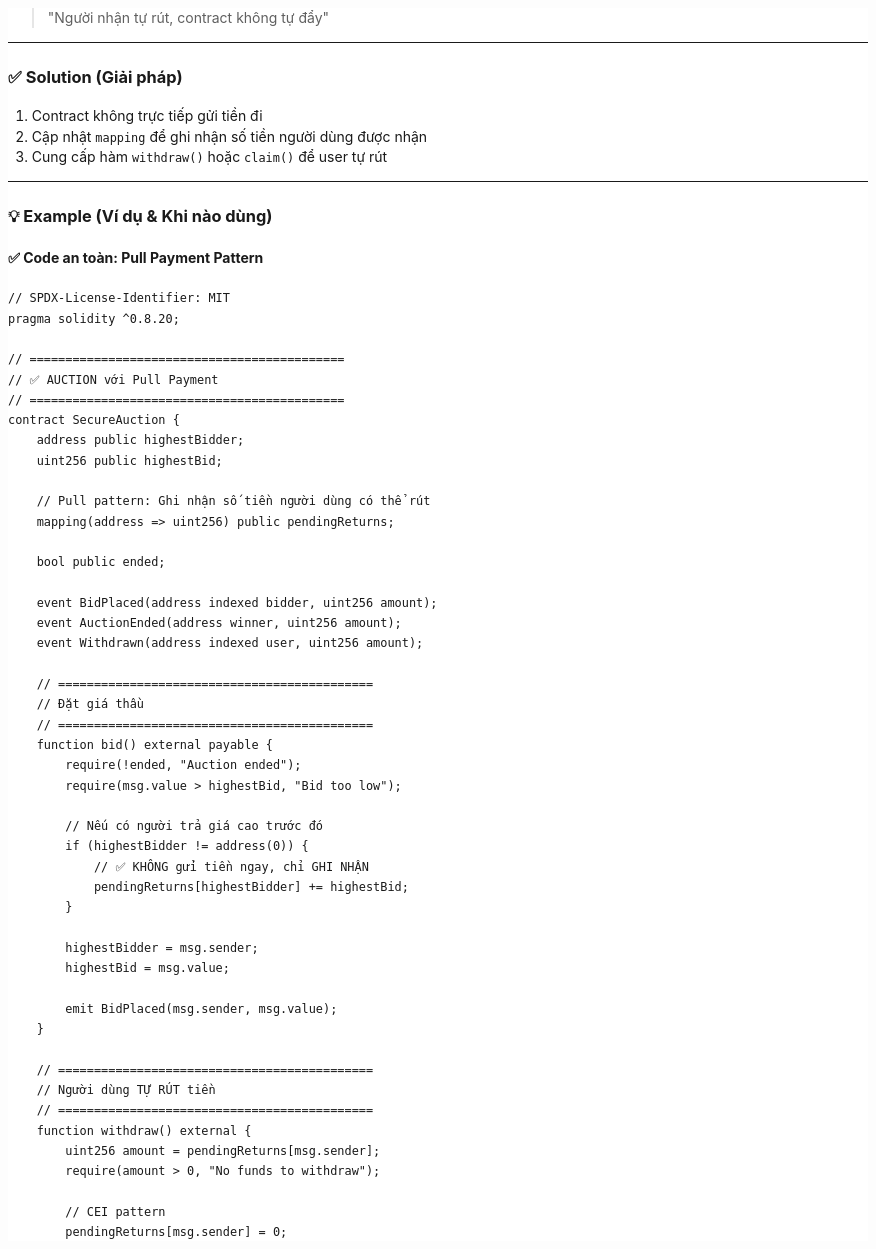 > "Người nhận tự rút, contract không tự đẩy"

---

### ✅ Solution (Giải pháp)

1. Contract không trực tiếp gửi tiền đi
2. Cập nhật `mapping` để ghi nhận số tiền người dùng được nhận
3. Cung cấp hàm `withdraw()` hoặc `claim()` để user tự rút

---

### 💡 Example (Ví dụ & Khi nào dùng)

#### ✅ Code an toàn: Pull Payment Pattern

```solidity
// SPDX-License-Identifier: MIT
pragma solidity ^0.8.20;

// ============================================
// ✅ AUCTION với Pull Payment
// ============================================
contract SecureAuction {
    address public highestBidder;
    uint256 public highestBid;

    // Pull pattern: Ghi nhận số tiền người dùng có thể rút
    mapping(address => uint256) public pendingReturns;

    bool public ended;

    event BidPlaced(address indexed bidder, uint256 amount);
    event AuctionEnded(address winner, uint256 amount);
    event Withdrawn(address indexed user, uint256 amount);

    // ============================================
    // Đặt giá thầu
    // ============================================
    function bid() external payable {
        require(!ended, "Auction ended");
        require(msg.value > highestBid, "Bid too low");

        // Nếu có người trả giá cao trước đó
        if (highestBidder != address(0)) {
            // ✅ KHÔNG gửi tiền ngay, chỉ GHI NHẬN
            pendingReturns[highestBidder] += highestBid;
        }

        highestBidder = msg.sender;
        highestBid = msg.value;

        emit BidPlaced(msg.sender, msg.value);
    }

    // ============================================
    // Người dùng TỰ RÚT tiền
    // ============================================
    function withdraw() external {
        uint256 amount = pendingReturns[msg.sender];
        require(amount > 0, "No funds to withdraw");

        // CEI pattern
        pendingReturns[msg.sender] = 0;

```